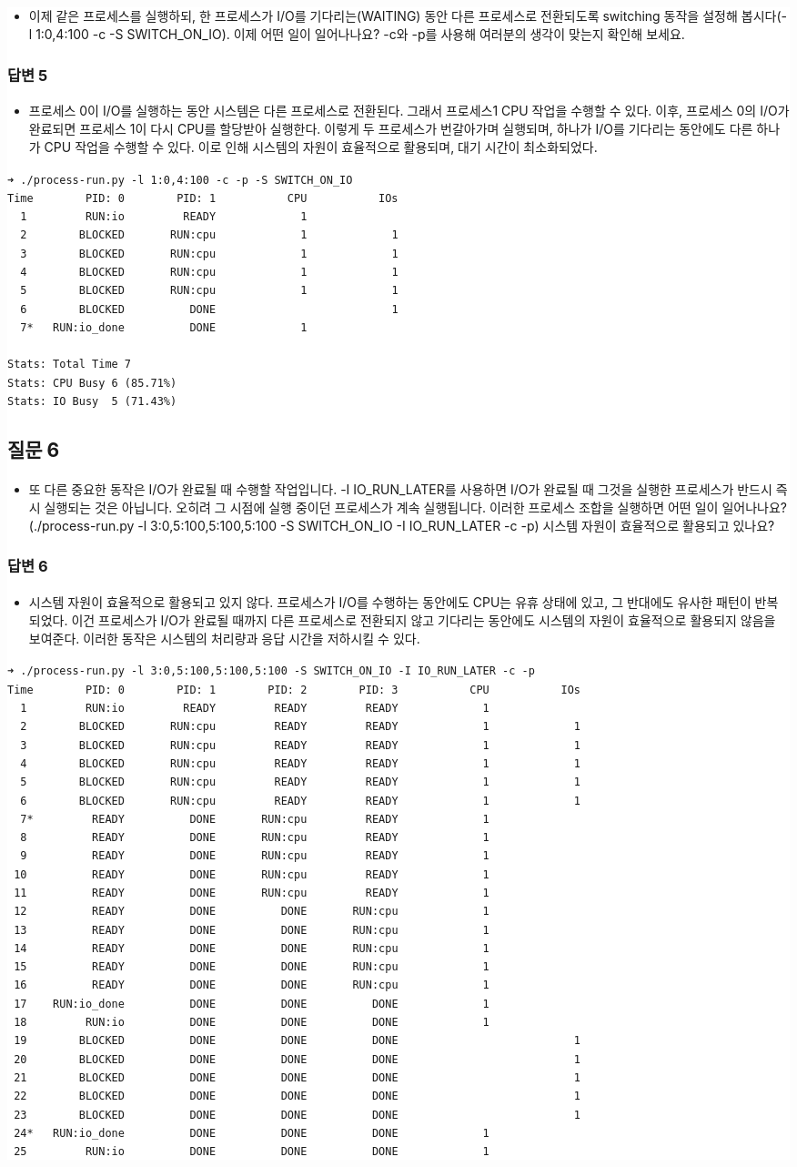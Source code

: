 - 이제 같은 프로세스를 실행하되, 한 프로세스가 I/O를 기다리는(WAITING) 동안 다른 프로세스로 전환되도록 switching 동작을 설정해 봅시다(-l 1:0,4:100 -c -S SWITCH_ON_IO). 이제 어떤 일이 일어나나요? -c와 -p를 사용해 여러분의 생각이 맞는지 확인해 보세요.

### 답변 5

- 프로세스 0이 I/O를 실행하는 동안 시스템은 다른 프로세스로 전환된다. 그래서 프로세스1 CPU 작업을 수행할 수 있다. 이후, 프로세스 0의 I/O가 완료되면 프로세스 1이 다시 CPU를 할당받아 실행한다. 이렇게 두 프로세스가 번갈아가며 실행되며, 하나가 I/O를 기다리는 동안에도 다른 하나가 CPU 작업을 수행할 수 있다. 이로 인해 시스템의 자원이 효율적으로 활용되며, 대기 시간이 최소화되었다.

```
➜ ./process-run.py -l 1:0,4:100 -c -p -S SWITCH_ON_IO
Time        PID: 0        PID: 1           CPU           IOs
  1         RUN:io         READY             1
  2        BLOCKED       RUN:cpu             1             1
  3        BLOCKED       RUN:cpu             1             1
  4        BLOCKED       RUN:cpu             1             1
  5        BLOCKED       RUN:cpu             1             1
  6        BLOCKED          DONE                           1
  7*   RUN:io_done          DONE             1

Stats: Total Time 7
Stats: CPU Busy 6 (85.71%)
Stats: IO Busy  5 (71.43%)
```

## 질문 6

- 또 다른 중요한 동작은 I/O가 완료될 때 수행할 작업입니다. -I IO_RUN_LATER를 사용하면 I/O가 완료될 때 그것을 실행한 프로세스가 반드시 즉시 실행되는 것은 아닙니다. 오히려 그 시점에 실행 중이던 프로세스가 계속 실행됩니다. 이러한 프로세스 조합을 실행하면 어떤 일이 일어나나요? (./process-run.py -l 3:0,5:100,5:100,5:100 -S SWITCH_ON_IO -I IO_RUN_LATER -c -p) 시스템 자원이 효율적으로 활용되고 있나요?

### 답변 6

- 시스템 자원이 효율적으로 활용되고 있지 않다. 프로세스가 I/O를 수행하는 동안에도 CPU는 유휴 상태에 있고, 그 반대에도 유사한 패턴이 반복되었다. 이건 프로세스가 I/O가 완료될 때까지 다른 프로세스로 전환되지 않고 기다리는 동안에도 시스템의 자원이 효율적으로 활용되지 않음을 보여준다. 이러한 동작은 시스템의 처리량과 응답 시간을 저하시킬 수 있다.

```
➜ ./process-run.py -l 3:0,5:100,5:100,5:100 -S SWITCH_ON_IO -I IO_RUN_LATER -c -p
Time        PID: 0        PID: 1        PID: 2        PID: 3           CPU           IOs
  1         RUN:io         READY         READY         READY             1
  2        BLOCKED       RUN:cpu         READY         READY             1             1
  3        BLOCKED       RUN:cpu         READY         READY             1             1
  4        BLOCKED       RUN:cpu         READY         READY             1             1
  5        BLOCKED       RUN:cpu         READY         READY             1             1
  6        BLOCKED       RUN:cpu         READY         READY             1             1
  7*         READY          DONE       RUN:cpu         READY             1
  8          READY          DONE       RUN:cpu         READY             1
  9          READY          DONE       RUN:cpu         READY             1
 10          READY          DONE       RUN:cpu         READY             1
 11          READY          DONE       RUN:cpu         READY             1
 12          READY          DONE          DONE       RUN:cpu             1
 13          READY          DONE          DONE       RUN:cpu             1
 14          READY          DONE          DONE       RUN:cpu             1
 15          READY          DONE          DONE       RUN:cpu             1
 16          READY          DONE          DONE       RUN:cpu             1
 17    RUN:io_done          DONE          DONE          DONE             1
 18         RUN:io          DONE          DONE          DONE             1
 19        BLOCKED          DONE          DONE          DONE                           1
 20        BLOCKED          DONE          DONE          DONE                           1
 21        BLOCKED          DONE          DONE          DONE                           1
 22        BLOCKED          DONE          DONE          DONE                           1
 23        BLOCKED          DONE          DONE          DONE                           1
 24*   RUN:io_done          DONE          DONE          DONE             1
 25         RUN:io          DONE          DONE          DONE             1
```